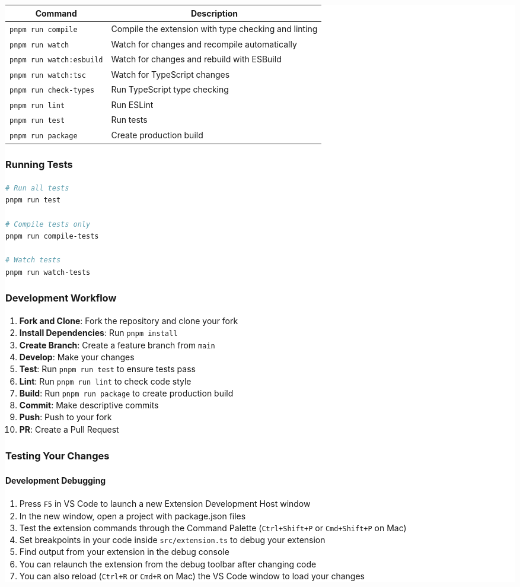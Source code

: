| Command                  | Description                                          |
| ------------------------ | ---------------------------------------------------- |
| `pnpm run compile`       | Compile the extension with type checking and linting |
| `pnpm run watch`         | Watch for changes and recompile automatically        |
| `pnpm run watch:esbuild` | Watch for changes and rebuild with ESBuild           |
| `pnpm run watch:tsc`     | Watch for TypeScript changes                         |
| `pnpm run check-types`   | Run TypeScript type checking                         |
| `pnpm run lint`          | Run ESLint                                           |
| `pnpm run test`          | Run tests                                            |
| `pnpm run package`       | Create production build                              |

### Running Tests

```bash
# Run all tests
pnpm run test

# Compile tests only
pnpm run compile-tests

# Watch tests
pnpm run watch-tests
```

### Development Workflow

1. **Fork and Clone**: Fork the repository and clone your fork
2. **Install Dependencies**: Run `pnpm install`
3. **Create Branch**: Create a feature branch from `main`
4. **Develop**: Make your changes
5. **Test**: Run `pnpm run test` to ensure tests pass
6. **Lint**: Run `pnpm run lint` to check code style
7. **Build**: Run `pnpm run package` to create production build
8. **Commit**: Make descriptive commits
9. **Push**: Push to your fork
10. **PR**: Create a Pull Request

### Testing Your Changes

#### Development Debugging

1. Press `F5` in VS Code to launch a new Extension Development Host window
2. In the new window, open a project with package.json files
3. Test the extension commands through the Command Palette (`Ctrl+Shift+P` or `Cmd+Shift+P` on Mac)
4. Set breakpoints in your code inside `src/extension.ts` to debug your extension
5. Find output from your extension in the debug console
6. You can relaunch the extension from the debug toolbar after changing code
7. You can also reload (`Ctrl+R` or `Cmd+R` on Mac) the VS Code window to load your changes
